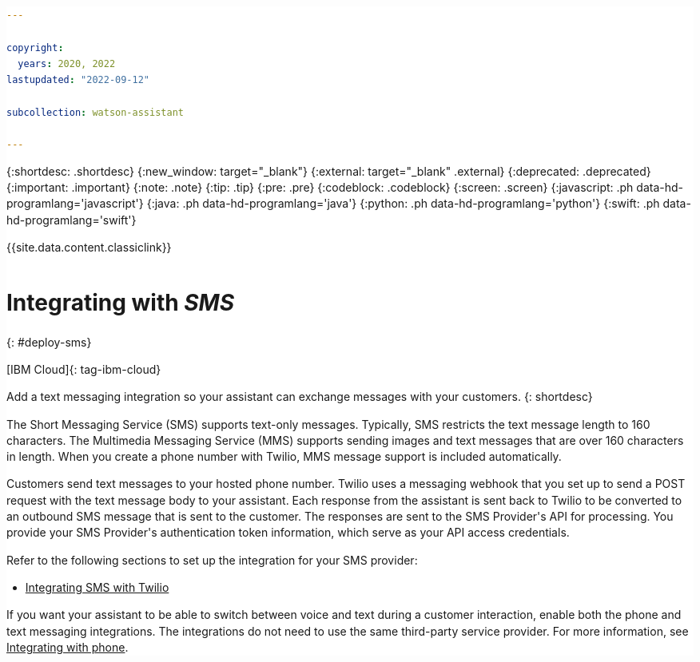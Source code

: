 ```yaml
---

copyright:
  years: 2020, 2022
lastupdated: "2022-09-12"

subcollection: watson-assistant

---
```


{:shortdesc: .shortdesc}
{:new_window: target="_blank"}
{:external: target="_blank" .external}
{:deprecated: .deprecated}
{:important: .important}
{:note: .note}
{:tip: .tip}
{:pre: .pre}
{:codeblock: .codeblock}
{:screen: .screen}
{:javascript: .ph data-hd-programlang='javascript'}
{:java: .ph data-hd-programlang='java'}
{:python: .ph data-hd-programlang='python'}
{:swift: .ph data-hd-programlang='swift'}

{{site.data.content.classiclink}}

# Integrating with *SMS*
{: #deploy-sms}

[IBM Cloud]{: tag-ibm-cloud}

Add a text messaging integration so your assistant can exchange messages with your customers.
{: shortdesc}

The Short Messaging Service (SMS) supports text-only messages. Typically, SMS restricts the text message length to 160 characters. The Multimedia Messaging Service (MMS) supports sending images and text messages that are over 160 characters in length. When you create a phone number with Twilio, MMS message support is included automatically.

Customers send text messages to your hosted phone number. Twilio uses a messaging webhook that you set up to send a POST request with the text message body to your assistant. Each response from the assistant is sent back to Twilio to be converted to an outbound SMS message that is sent to the customer. The responses are sent to the SMS Provider's API for processing. You provide your SMS Provider's authentication token information, which serve as your API access credentials.

Refer to the following sections to set up the integration for your SMS provider:

- [Integrating SMS with Twilio](#deploy-sms-twilio)


If you want your assistant to be able to switch between voice and text during a customer interaction, enable both the phone and text messaging integrations. The integrations do not need to use the same third-party service provider. For more information, see [Integrating with phone](/docs/watson-assistant?topic=watson-assistant-deploy-phone).
